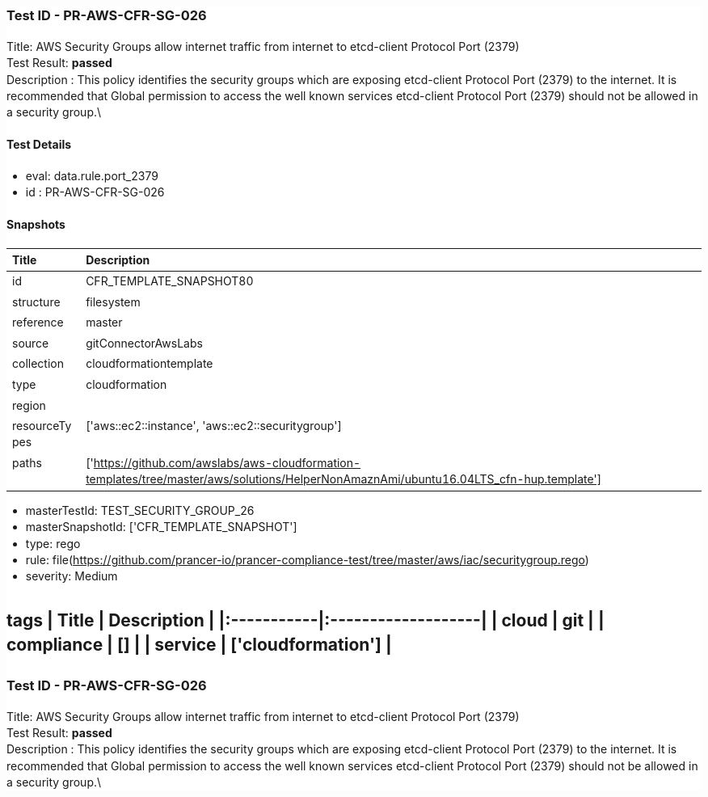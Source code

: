 
### Test ID - PR-AWS-CFR-SG-026
Title: AWS Security Groups allow internet traffic from internet to etcd-client Protocol Port (2379)\
Test Result: **passed**\
Description : This policy identifies the security groups which are exposing etcd-client Protocol Port (2379) to the internet. It is recommended that Global permission to access the well known services etcd-client Protocol Port (2379) should not be allowed in a security group.\

#### Test Details
- eval: data.rule.port_2379
- id : PR-AWS-CFR-SG-026

#### Snapshots
| Title         | Description                                                                                                                             |
|:--------------|:----------------------------------------------------------------------------------------------------------------------------------------|
| id            | CFR_TEMPLATE_SNAPSHOT80                                                                                                                 |
| structure     | filesystem                                                                                                                              |
| reference     | master                                                                                                                                  |
| source        | gitConnectorAwsLabs                                                                                                                     |
| collection    | cloudformationtemplate                                                                                                                  |
| type          | cloudformation                                                                                                                          |
| region        |                                                                                                                                         |
| resourceTypes | ['aws::ec2::instance', 'aws::ec2::securitygroup']                                                                                       |
| paths         | ['https://github.com/awslabs/aws-cloudformation-templates/tree/master/aws/solutions/HelperNonAmaznAmi/ubuntu16.04LTS_cfn-hup.template'] |

- masterTestId: TEST_SECURITY_GROUP_26
- masterSnapshotId: ['CFR_TEMPLATE_SNAPSHOT']
- type: rego
- rule: file(https://github.com/prancer-io/prancer-compliance-test/tree/master/aws/iac/securitygroup.rego)
- severity: Medium

tags
| Title      | Description        |
|:-----------|:-------------------|
| cloud      | git                |
| compliance | []                 |
| service    | ['cloudformation'] |
----------------------------------------------------------------


### Test ID - PR-AWS-CFR-SG-026
Title: AWS Security Groups allow internet traffic from internet to etcd-client Protocol Port (2379)\
Test Result: **passed**\
Description : This policy identifies the security groups which are exposing etcd-client Protocol Port (2379) to the internet. It is recommended that Global permission to access the well known services etcd-client Protocol Port (2379) should not be allowed in a security group.\
